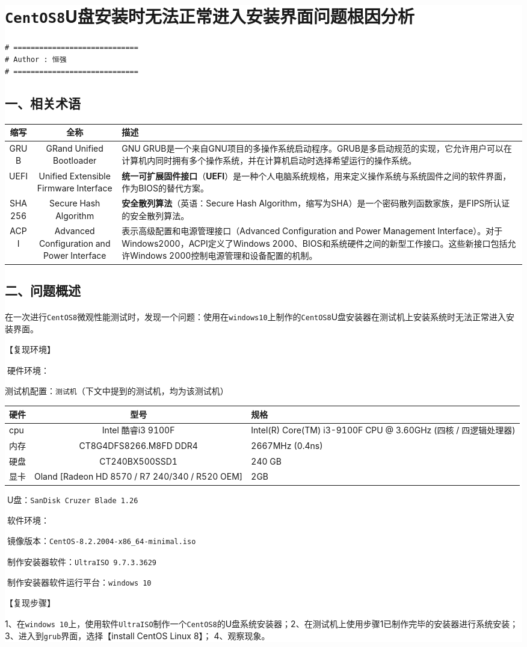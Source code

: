 # `CentOS8`U盘安装时无法正常进入安装界面问题根因分析

```shell
# =============================
# Author : 恒强
# =============================
```



## 一、相关术语

| 缩写 | 全称 | 描述 |
| :--: | :--: | :--- |
| GRUB |  GRand Unified Bootloader  | GNU GRUB是一个来自GNU项目的多操作系统启动程序。GRUB是多启动规范的实现，它允许用户可以在计算机内同时拥有多个操作系统，并在计算机启动时选择希望运行的操作系统。 |
| UEFI| Unified Extensible Firmware Interface | **统一可扩展固件接口**（**UEFI**）是一种个人电脑系统规格，用来定义操作系统与系统固件之间的软件界面，作为BIOS的替代方案。 |
| SHA256 | Secure Hash Algorithm | **安全散列算法**（英语：Secure Hash Algorithm，缩写为SHA）是一个密码散列函数家族，是FIPS所认证的安全散列算法。 |
| ACPI | Advanced Configuration and Power Interface | 表示高级配置和电源管理接口（Advanced Configuration and Power Management Interface）。对于Windows2000，ACPI定义了Windows 2000、BIOS和系统硬件之间的新型工作接口。这些新接口包括允许Windows 2000控制电源管理和设备配置的机制。 |

## 二、问题概述

​		在一次进行`CentOS8`微观性能测试时，发现一个问题：使用在`windows10`上制作的`CentOS8`U盘安装器在测试机上安装系统时无法正常进入安装界面。

【复现环境】

​		硬件环境：

​		测试机配置：`测试机`（下文中提到的测试机，均为该测试机）

| 硬件 |                      型号                      | 规格                                                         |
| :--- | :--------------------------------------------: | :----------------------------------------------------------- |
| cpu  |               Intel 酷睿i3 9100F               | Intel(R) Core(TM) i3-9100F CPU @ 3.60GHz (四核 / 四逻辑处理器) |
| 内存 |             CT8G4DFS8266.M8FD DDR4             | 2667MHz (0.4ns)                                              |
| 硬盘 |                 CT240BX500SSD1                 | 240 GB                                                       |
| 显卡 | Oland [Radeon HD 8570 / R7 240/340 / R520 OEM] | 2GB                                                          |

​		U盘：`SanDisk Cruzer Blade 1.26`

​		软件环境：

​		镜像版本：`CentOS-8.2.2004-x86_64-minimal.iso`

​		制作安装器软件：`UltraISO 9.7.3.3629`

​		制作安装器软件运行平台：`windows 10`

【复现步骤】

​		1、在`windows 10`上，使用软件`UltraISO`制作一个`CentOS8`的U盘系统安装器；
​		2、在测试机上使用步骤1已制作完毕的安装器进行系统安装；
​		3、进入到`grub`界面，选择【install CentOS Linux 8】；
​		4、观察现象。
